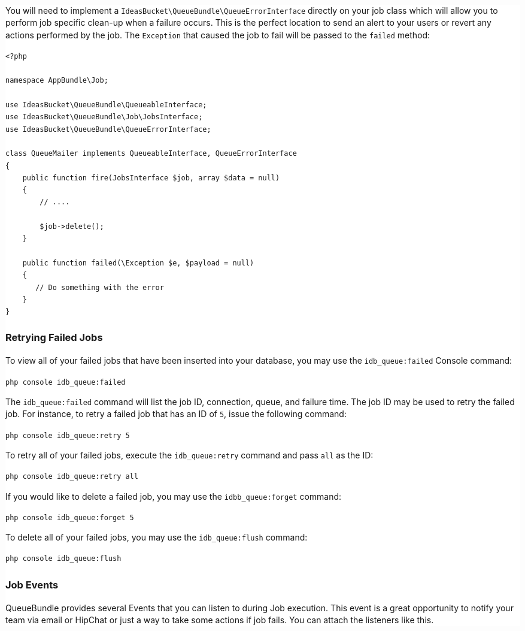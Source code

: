 You will need to implement a `IdeasBucket\QueueBundle\QueueErrorInterface`  directly on your job class which will allow you to perform job specific clean-up when a failure occurs. This is the perfect location to send an alert to your users or revert any actions performed by the job. The `Exception` that caused the job to fail will be passed to the `failed` method:

    <?php

    namespace AppBundle\Job;
        
    use IdeasBucket\QueueBundle\QueueableInterface;
    use IdeasBucket\QueueBundle\Job\JobsInterface;
    use IdeasBucket\QueueBundle\QueueErrorInterface;
            
    class QueueMailer implements QueueableInterface, QueueErrorInterface
    {
        public function fire(JobsInterface $job, array $data = null)
        {
            // ....
             
            $job->delete();
        }
        
        public function failed(\Exception $e, $payload = null)
        {
           // Do something with the error
        }
    }
<a name="retrying-failed-jobs"></a>
### Retrying Failed Jobs

To view all of your failed jobs that have been inserted into your database, you may use the `idb_queue:failed` Console command:

    php console idb_queue:failed

The `idb_queue:failed` command will list the job ID, connection, queue, and failure time. The job ID may be used to retry the failed job. For instance, to retry a failed job that has an ID of `5`, issue the following command:

    php console idb_queue:retry 5

To retry all of your failed jobs, execute the `idb_queue:retry` command and pass `all` as the ID:

    php console idb_queue:retry all

If you would like to delete a failed job, you may use the `idbb_queue:forget` command:

    php console idb_queue:forget 5

To delete all of your failed jobs, you may use the `idb_queue:flush` command:

    php console idb_queue:flush

<a name="job-events"></a>
### Job Events

QueueBundle provides several Events that you can listen to during Job execution. This event is a great opportunity to notify your team via email or HipChat or just a way to take some actions if job fails. You can attach the listeners like this.
